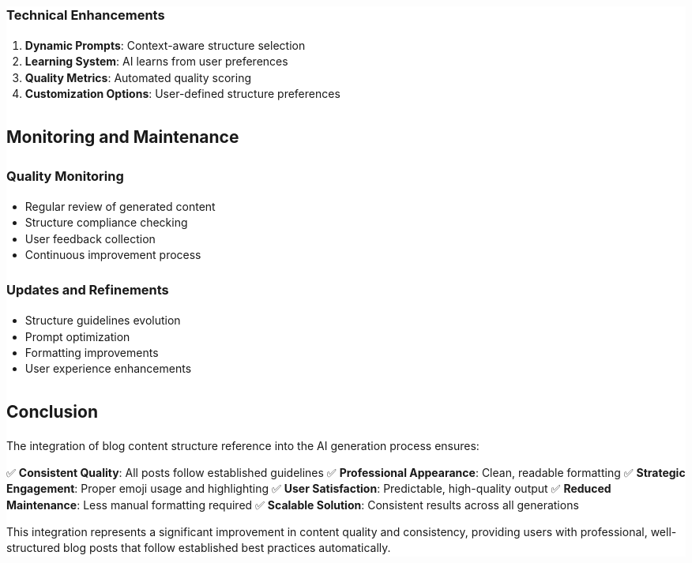 ### **Technical Enhancements**
1. **Dynamic Prompts**: Context-aware structure selection
2. **Learning System**: AI learns from user preferences
3. **Quality Metrics**: Automated quality scoring
4. **Customization Options**: User-defined structure preferences

## Monitoring and Maintenance

### **Quality Monitoring**
- Regular review of generated content
- Structure compliance checking
- User feedback collection
- Continuous improvement process

### **Updates and Refinements**
- Structure guidelines evolution
- Prompt optimization
- Formatting improvements
- User experience enhancements

## Conclusion

The integration of blog content structure reference into the AI generation process ensures:

✅ **Consistent Quality**: All posts follow established guidelines
✅ **Professional Appearance**: Clean, readable formatting
✅ **Strategic Engagement**: Proper emoji usage and highlighting
✅ **User Satisfaction**: Predictable, high-quality output
✅ **Reduced Maintenance**: Less manual formatting required
✅ **Scalable Solution**: Consistent results across all generations

This integration represents a significant improvement in content quality and consistency, providing users with professional, well-structured blog posts that follow established best practices automatically. 